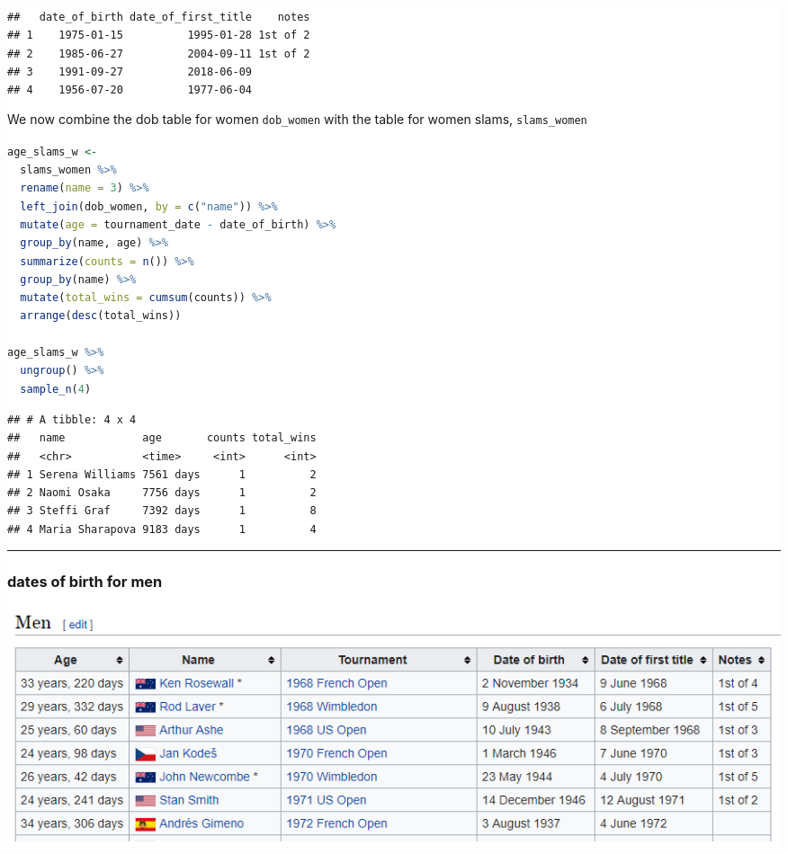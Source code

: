     ##   date_of_birth date_of_first_title    notes
    ## 1    1975-01-15          1995-01-28 1st of 2
    ## 2    1985-06-27          2004-09-11 1st of 2
    ## 3    1991-09-27          2018-06-09         
    ## 4    1956-07-20          1977-06-04

We now combine the dob table for women `dob_women` with the table for
women slams, `slams_women`

``` r
age_slams_w <-
  slams_women %>%
  rename(name = 3) %>% 
  left_join(dob_women, by = c("name")) %>%
  mutate(age = tournament_date - date_of_birth) %>%
  group_by(name, age) %>% 
  summarize(counts = n()) %>% 
  group_by(name) %>% 
  mutate(total_wins = cumsum(counts)) %>% 
  arrange(desc(total_wins))

age_slams_w %>%
  ungroup() %>% 
  sample_n(4)
```

    ## # A tibble: 4 x 4
    ##   name            age       counts total_wins
    ##   <chr>           <time>     <int>      <int>
    ## 1 Serena Williams 7561 days      1          2
    ## 2 Naomi Osaka     7756 days      1          2
    ## 3 Steffi Graf     7392 days      1          8
    ## 4 Maria Sharapova 9183 days      1          4

-----

### dates of birth for men

![](figs/men_age_tbl.PNG)